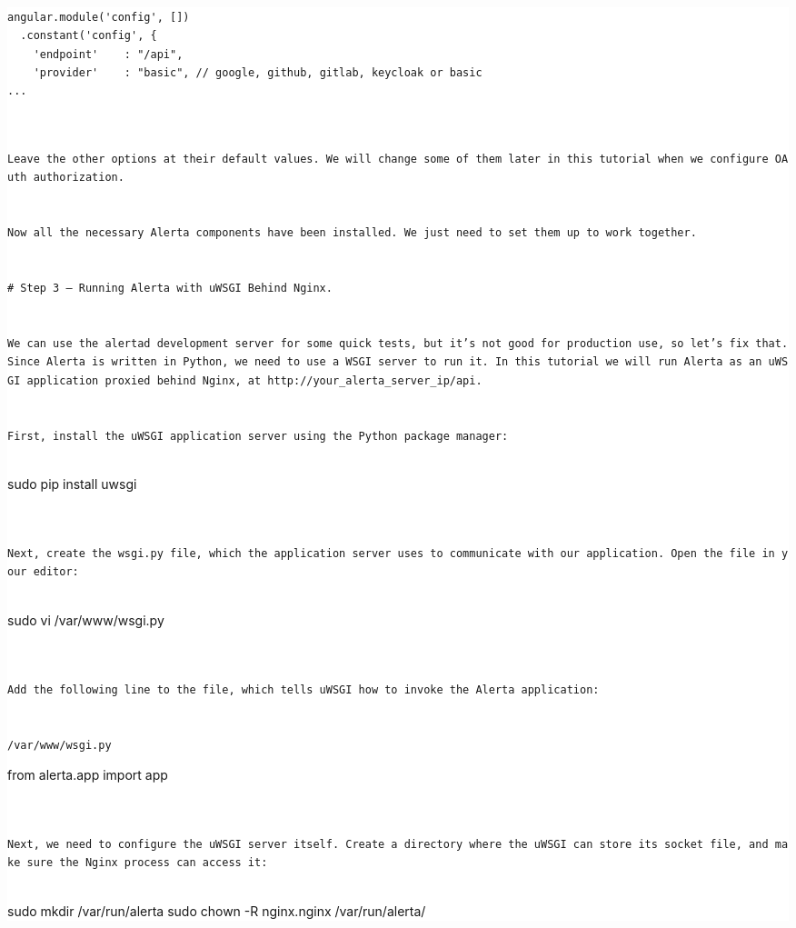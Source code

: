     angular.module('config', [])
      .constant('config', {
        'endpoint'    : "/api",
        'provider'    : "basic", // google, github, gitlab, keycloak or basic
    ...

```


Leave the other options at their default values. We will change some of them later in this tutorial when we configure OAuth authorization.


Now all the necessary Alerta components have been installed. We just need to set them up to work together.


# Step 3 — Running Alerta with uWSGI Behind Nginx.


We can use the alertad development server for some quick tests, but it’s not good for production use, so let’s fix that. Since Alerta is written in Python, we need to use a WSGI server to run it. In this tutorial we will run Alerta as an uWSGI application proxied behind Nginx, at http://your_alerta_server_ip/api.


First, install the uWSGI application server using the Python package manager:


```
sudo pip install uwsgi


```


Next, create the wsgi.py file, which the application server uses to communicate with our application. Open the file in your editor:


```
sudo vi /var/www/wsgi.py


```


Add the following line to the file, which tells uWSGI how to invoke the Alerta application:


/var/www/wsgi.py
```
from alerta.app import app

```


Next, we need to configure the uWSGI server itself. Create a directory where the uWSGI can store its socket file, and make sure the Nginx process can access it:


```
sudo mkdir /var/run/alerta
sudo chown -R nginx.nginx /var/run/alerta/

